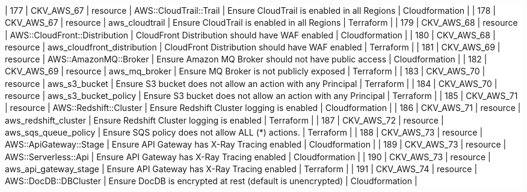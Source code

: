 |  177 | CKV_AWS_67               | resource                         | AWS::CloudTrail::Trail                                                                           | Ensure CloudTrail is enabled in all Regions                                                                                                                                                              | Cloudformation          |
|  178 | CKV_AWS_67               | resource                         | aws_cloudtrail                                                                                   | Ensure CloudTrail is enabled in all Regions                                                                                                                                                              | Terraform               |
|  179 | CKV_AWS_68               | resource                         | AWS::CloudFront::Distribution                                                                    | CloudFront Distribution should have WAF enabled                                                                                                                                                          | Cloudformation          |
|  180 | CKV_AWS_68               | resource                         | aws_cloudfront_distribution                                                                      | CloudFront Distribution should have WAF enabled                                                                                                                                                          | Terraform               |
|  181 | CKV_AWS_69               | resource                         | AWS::AmazonMQ::Broker                                                                            | Ensure Amazon MQ Broker should not have public access                                                                                                                                                    | Cloudformation          |
|  182 | CKV_AWS_69               | resource                         | aws_mq_broker                                                                                    | Ensure MQ Broker is not publicly exposed                                                                                                                                                                 | Terraform               |
|  183 | CKV_AWS_70               | resource                         | aws_s3_bucket                                                                                    | Ensure S3 bucket does not allow an action with any Principal                                                                                                                                             | Terraform               |
|  184 | CKV_AWS_70               | resource                         | aws_s3_bucket_policy                                                                             | Ensure S3 bucket does not allow an action with any Principal                                                                                                                                             | Terraform               |
|  185 | CKV_AWS_71               | resource                         | AWS::Redshift::Cluster                                                                           | Ensure Redshift Cluster logging is enabled                                                                                                                                                               | Cloudformation          |
|  186 | CKV_AWS_71               | resource                         | aws_redshift_cluster                                                                             | Ensure Redshift Cluster logging is enabled                                                                                                                                                               | Terraform               |
|  187 | CKV_AWS_72               | resource                         | aws_sqs_queue_policy                                                                             | Ensure SQS policy does not allow ALL (*) actions.                                                                                                                                                        | Terraform               |
|  188 | CKV_AWS_73               | resource                         | AWS::ApiGateway::Stage                                                                           | Ensure API Gateway has X-Ray Tracing enabled                                                                                                                                                             | Cloudformation          |
|  189 | CKV_AWS_73               | resource                         | AWS::Serverless::Api                                                                             | Ensure API Gateway has X-Ray Tracing enabled                                                                                                                                                             | Cloudformation          |
|  190 | CKV_AWS_73               | resource                         | aws_api_gateway_stage                                                                            | Ensure API Gateway has X-Ray Tracing enabled                                                                                                                                                             | Terraform               |
|  191 | CKV_AWS_74               | resource                         | AWS::DocDB::DBCluster                                                                            | Ensure DocDB is encrypted at rest (default is unencrypted)                                                                                                                                               | Cloudformation          |